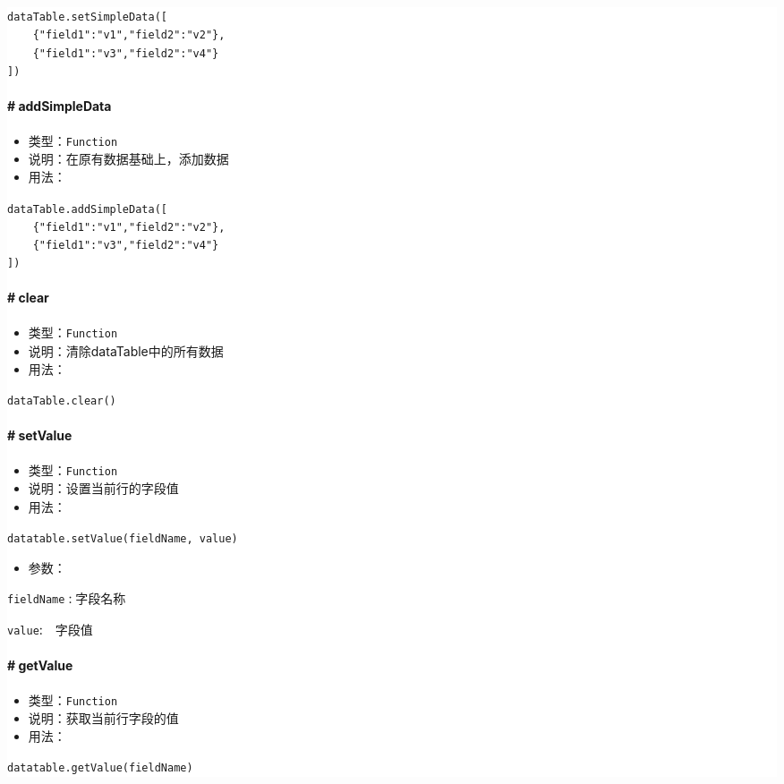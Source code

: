 ```
dataTable.setSimpleData([
	{"field1":"v1","field2":"v2"},
	{"field1":"v3","field2":"v4"}
])

```

#### \# addSimpleData

* 类型：`Function`
* 说明：在原有数据基础上，添加数据
* 用法：

```
dataTable.addSimpleData([
	{"field1":"v1","field2":"v2"},
	{"field1":"v3","field2":"v4"}
])
```

#### \# clear

* 类型：`Function`
* 说明：清除dataTable中的所有数据
* 用法：

```
dataTable.clear()
```

#### \# setValue

* 类型：`Function`
* 说明：设置当前行的字段值
* 用法：

```
datatable.setValue(fieldName, value)

```

* 参数：

`fieldName` : 字段名称

`value`:　字段值   



#### \# getValue  

* 类型：`Function`
* 说明：获取当前行字段的值
* 用法：

```
datatable.getValue(fieldName)

```
